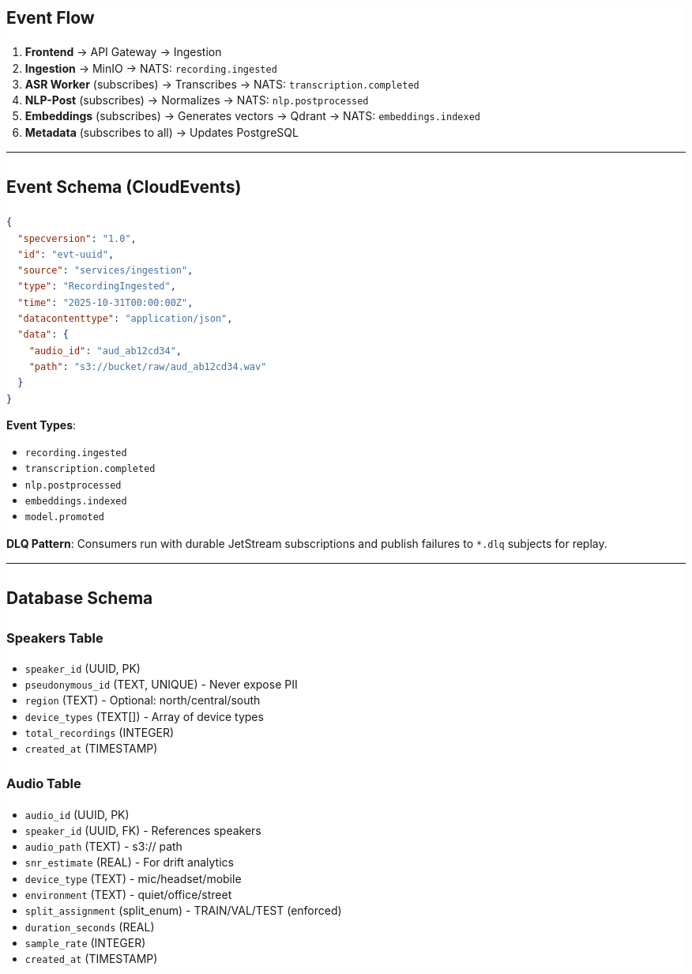
## Event Flow

1. **Frontend** → API Gateway → Ingestion
2. **Ingestion** → MinIO → NATS: `recording.ingested`
3. **ASR Worker** (subscribes) → Transcribes → NATS: `transcription.completed`
4. **NLP-Post** (subscribes) → Normalizes → NATS: `nlp.postprocessed`
5. **Embeddings** (subscribes) → Generates vectors → Qdrant → NATS: `embeddings.indexed`
6. **Metadata** (subscribes to all) → Updates PostgreSQL

---

## Event Schema (CloudEvents)

```json
{
  "specversion": "1.0",
  "id": "evt-uuid",
  "source": "services/ingestion",
  "type": "RecordingIngested",
  "time": "2025-10-31T00:00:00Z",
  "datacontenttype": "application/json",
  "data": {
    "audio_id": "aud_ab12cd34",
    "path": "s3://bucket/raw/aud_ab12cd34.wav"
  }
}
```

**Event Types**:
- `recording.ingested`
- `transcription.completed`
- `nlp.postprocessed`
- `embeddings.indexed`
- `model.promoted`

**DLQ Pattern**: Consumers run with durable JetStream subscriptions and publish failures to `*.dlq` subjects for replay.

---

## Database Schema

### Speakers Table
- `speaker_id` (UUID, PK)
- `pseudonymous_id` (TEXT, UNIQUE) - Never expose PII
- `region` (TEXT) - Optional: north/central/south
- `device_types` (TEXT[]) - Array of device types
- `total_recordings` (INTEGER)
- `created_at` (TIMESTAMP)

### Audio Table
- `audio_id` (UUID, PK)
- `speaker_id` (UUID, FK) - References speakers
- `audio_path` (TEXT) - s3:// path
- `snr_estimate` (REAL) - For drift analytics
- `device_type` (TEXT) - mic/headset/mobile
- `environment` (TEXT) - quiet/office/street
- `split_assignment` (split_enum) - TRAIN/VAL/TEST (enforced)
- `duration_seconds` (REAL)
- `sample_rate` (INTEGER)
- `created_at` (TIMESTAMP)
